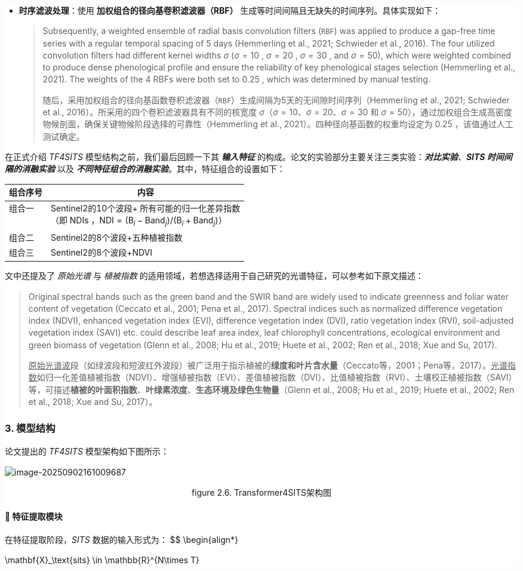 * **时序滤波处理**：使用 **加权组合的径向基卷积滤波器（RBF）** 生成等时间间隔且无缺失的时间序列。具体实现如下：

  > Subsequently, a weighted ensemble of radial basis convolution filters (`RBF`) was applied to produce a gap-free time series with a regular temporal spacing of 5 days (Hemmerling et al., 2021; Schwieder et al., 2016). The four utilized convolution filters had different kernel widths $\sigma$ ($\sigma=10$ , $\sigma=20$ , $\sigma=30$ , and $\sigma=50$), which were weighted combined to produce dense phenological profile and ensure the reliability of key phenological stages selection (Hemmerling et al., 2021). The weights of the 4 RBFs were both set to $0.25$ , which was determined by manual testing. 
  >
  > 随后，采用加权组合的径向基函数卷积滤波器（`RBF`）生成间隔为5天的无间隙时间序列（Hemmerling et al., 2021; Schwieder et al., 2016）。所采用的四个卷积滤波器具有不同的核宽度 $\sigma$（$\sigma=10$、$\sigma=20$、$\sigma=30$ 和 $\sigma=50$），通过加权组合生成高密度物候剖面，确保关键物候阶段选择的可靠性（Hemmerling et al., 2021）。四种径向基函数的权重均设定为 $0.25$ ，该值通过人工测试确定。

在正式介绍 *TF4SITS* 模型结构之前，我们最后回顾一下其 ***输入特征*** 的构成。论文的实验部分主要关注三类实验：***对比实验***、***SITS 时间间隔的消融实验*** 以及 ***不同特征组合的消融实验***。其中，特征组合的设置如下：

| 组合序号 | 内容                                                         |
| -------- | ------------------------------------------------------------ |
| 组合一   | Sentinel2的10个波段+ 所有可能的归一化差异指数<br/>（即 $\text{NDIs}$ ，$\text{NDI} = (\text{B}_i-\text{Band}_j)/(\text{B}_i+\text{Band}_j)$） |
| 组合二   | Sentinel2的8个波段+五种植被指数                              |
| 组合三   | Sentinel2的8个波段+NDVI                                      |

文中还提及了 *原始光谱* 与 *植被指数* 的适用领域，若想选择适用于自己研究的光谱特征，可以参考如下原文描述：

> Original spectral bands such as the green band and the SWIR band are widely used to indicate greenness and foliar water content of vegetation (Ceccato et al., 2001; Pena et al., 2017). Spectral indices such as normalized difference vegetation index (NDVI), enhanced vegetation index (EVI), difference vegetation index (DVI), ratio vegetation index (RVI), soil-adjusted vegetation index (SAVI) etc. could describe leaf area index, leaf chlorophyll concentrations, ecological environment and green biomass of vegetation (Glenn et al., 2008; Hu et al., 2019; Huete et al., 2002; Ren et al., 2018; Xue and Su, 2017).
>
> <u>原始光谱波</u>段（如绿波段和短波红外波段）被广泛用于指示植被的**绿度和叶片含水量**（Ceccato等，2001；Pena等，2017）。<u>光谱指数</u>如归一化差值植被指数（NDVI）、增强植被指数（EVI）、差值植被指数（DVI）、比值植被指数（RVI）、土壤校正植被指数（SAVI）等，可描述**植被的叶面积指数**、**叶绿素浓度**、**生态环境及绿色生物量**（Glenn et al., 2008; Hu et al., 2019; Huete et al., 2002; Ren et al., 2018; Xue and Su, 2017）。

### 3. 模型结构

论文提出的 *TF4SITS* 模型架构如下图所示：

![image-20250902161009687](https://soppy-ie-1351762962.cos.ap-chongqing.myqcloud.com/soppy-ie/image-20250902161009687.png)

<center>figure 2.6. Transformer4SITS架构图</center>

#### 🐳 特征提取模块

在特征提取阶段，*SITS* 数据的输入形式为：
$$
\begin{align*}

\mathbf{X}_\text{sits} \in \mathbb{R}^{N\times T}
